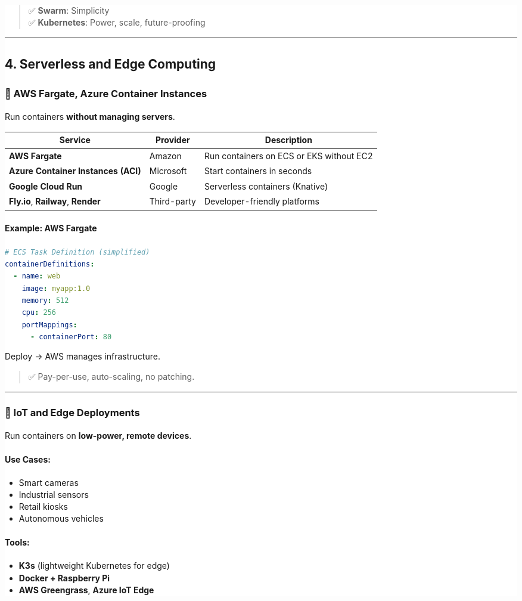 > ✅ **Swarm**: Simplicity  
> ✅ **Kubernetes**: Power, scale, future-proofing

---

## 4. **Serverless and Edge Computing**

### 🔹 AWS Fargate, Azure Container Instances

Run containers **without managing servers**.

| Service | Provider | Description |
|--------|----------|-------------|
| **AWS Fargate** | Amazon | Run containers on ECS or EKS without EC2 |
| **Azure Container Instances (ACI)** | Microsoft | Start containers in seconds |
| **Google Cloud Run** | Google | Serverless containers (Knative) |
| **Fly.io**, **Railway**, **Render** | Third-party | Developer-friendly platforms |

#### Example: AWS Fargate
```yaml
# ECS Task Definition (simplified)
containerDefinitions:
  - name: web
    image: myapp:1.0
    memory: 512
    cpu: 256
    portMappings:
      - containerPort: 80
```

Deploy → AWS manages infrastructure.

> ✅ Pay-per-use, auto-scaling, no patching.

---

### 🔹 IoT and Edge Deployments

Run containers on **low-power, remote devices**.

#### Use Cases:
- Smart cameras
- Industrial sensors
- Retail kiosks
- Autonomous vehicles

#### Tools:
- **K3s** (lightweight Kubernetes for edge)
- **Docker + Raspberry Pi**
- **AWS Greengrass**, **Azure IoT Edge**
